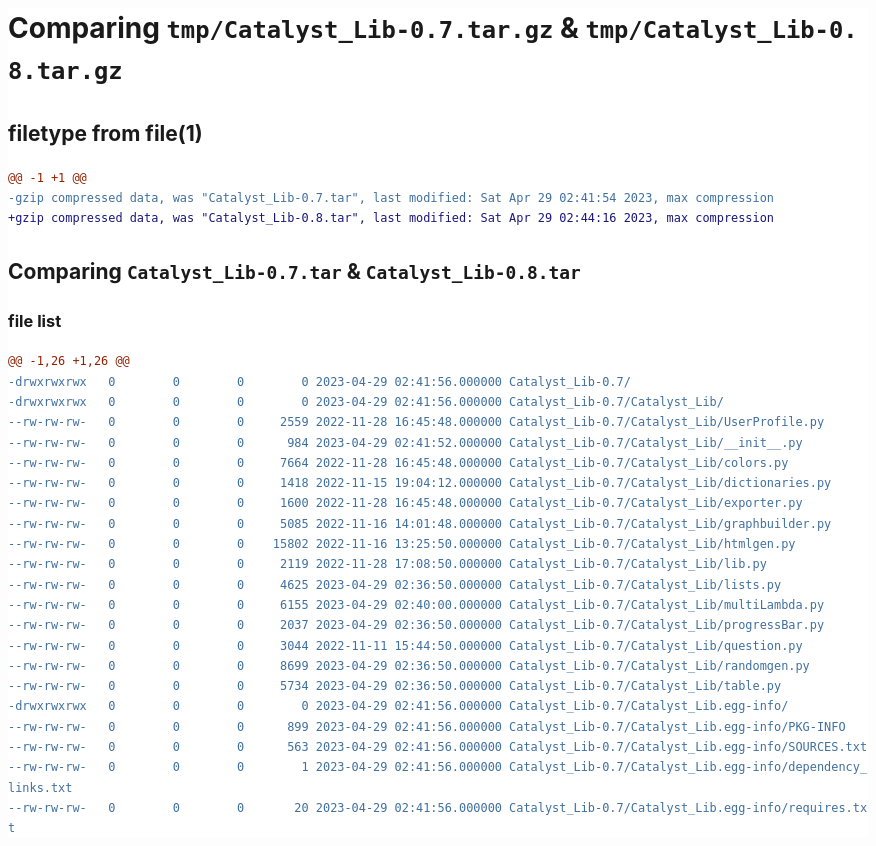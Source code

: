 # Comparing `tmp/Catalyst_Lib-0.7.tar.gz` & `tmp/Catalyst_Lib-0.8.tar.gz`

## filetype from file(1)

```diff
@@ -1 +1 @@
-gzip compressed data, was "Catalyst_Lib-0.7.tar", last modified: Sat Apr 29 02:41:54 2023, max compression
+gzip compressed data, was "Catalyst_Lib-0.8.tar", last modified: Sat Apr 29 02:44:16 2023, max compression
```

## Comparing `Catalyst_Lib-0.7.tar` & `Catalyst_Lib-0.8.tar`

### file list

```diff
@@ -1,26 +1,26 @@
-drwxrwxrwx   0        0        0        0 2023-04-29 02:41:56.000000 Catalyst_Lib-0.7/
-drwxrwxrwx   0        0        0        0 2023-04-29 02:41:56.000000 Catalyst_Lib-0.7/Catalyst_Lib/
--rw-rw-rw-   0        0        0     2559 2022-11-28 16:45:48.000000 Catalyst_Lib-0.7/Catalyst_Lib/UserProfile.py
--rw-rw-rw-   0        0        0      984 2023-04-29 02:41:52.000000 Catalyst_Lib-0.7/Catalyst_Lib/__init__.py
--rw-rw-rw-   0        0        0     7664 2022-11-28 16:45:48.000000 Catalyst_Lib-0.7/Catalyst_Lib/colors.py
--rw-rw-rw-   0        0        0     1418 2022-11-15 19:04:12.000000 Catalyst_Lib-0.7/Catalyst_Lib/dictionaries.py
--rw-rw-rw-   0        0        0     1600 2022-11-28 16:45:48.000000 Catalyst_Lib-0.7/Catalyst_Lib/exporter.py
--rw-rw-rw-   0        0        0     5085 2022-11-16 14:01:48.000000 Catalyst_Lib-0.7/Catalyst_Lib/graphbuilder.py
--rw-rw-rw-   0        0        0    15802 2022-11-16 13:25:50.000000 Catalyst_Lib-0.7/Catalyst_Lib/htmlgen.py
--rw-rw-rw-   0        0        0     2119 2022-11-28 17:08:50.000000 Catalyst_Lib-0.7/Catalyst_Lib/lib.py
--rw-rw-rw-   0        0        0     4625 2023-04-29 02:36:50.000000 Catalyst_Lib-0.7/Catalyst_Lib/lists.py
--rw-rw-rw-   0        0        0     6155 2023-04-29 02:40:00.000000 Catalyst_Lib-0.7/Catalyst_Lib/multiLambda.py
--rw-rw-rw-   0        0        0     2037 2023-04-29 02:36:50.000000 Catalyst_Lib-0.7/Catalyst_Lib/progressBar.py
--rw-rw-rw-   0        0        0     3044 2022-11-11 15:44:50.000000 Catalyst_Lib-0.7/Catalyst_Lib/question.py
--rw-rw-rw-   0        0        0     8699 2023-04-29 02:36:50.000000 Catalyst_Lib-0.7/Catalyst_Lib/randomgen.py
--rw-rw-rw-   0        0        0     5734 2023-04-29 02:36:50.000000 Catalyst_Lib-0.7/Catalyst_Lib/table.py
-drwxrwxrwx   0        0        0        0 2023-04-29 02:41:56.000000 Catalyst_Lib-0.7/Catalyst_Lib.egg-info/
--rw-rw-rw-   0        0        0      899 2023-04-29 02:41:56.000000 Catalyst_Lib-0.7/Catalyst_Lib.egg-info/PKG-INFO
--rw-rw-rw-   0        0        0      563 2023-04-29 02:41:56.000000 Catalyst_Lib-0.7/Catalyst_Lib.egg-info/SOURCES.txt
--rw-rw-rw-   0        0        0        1 2023-04-29 02:41:56.000000 Catalyst_Lib-0.7/Catalyst_Lib.egg-info/dependency_links.txt
--rw-rw-rw-   0        0        0       20 2023-04-29 02:41:56.000000 Catalyst_Lib-0.7/Catalyst_Lib.egg-info/requires.txt
```